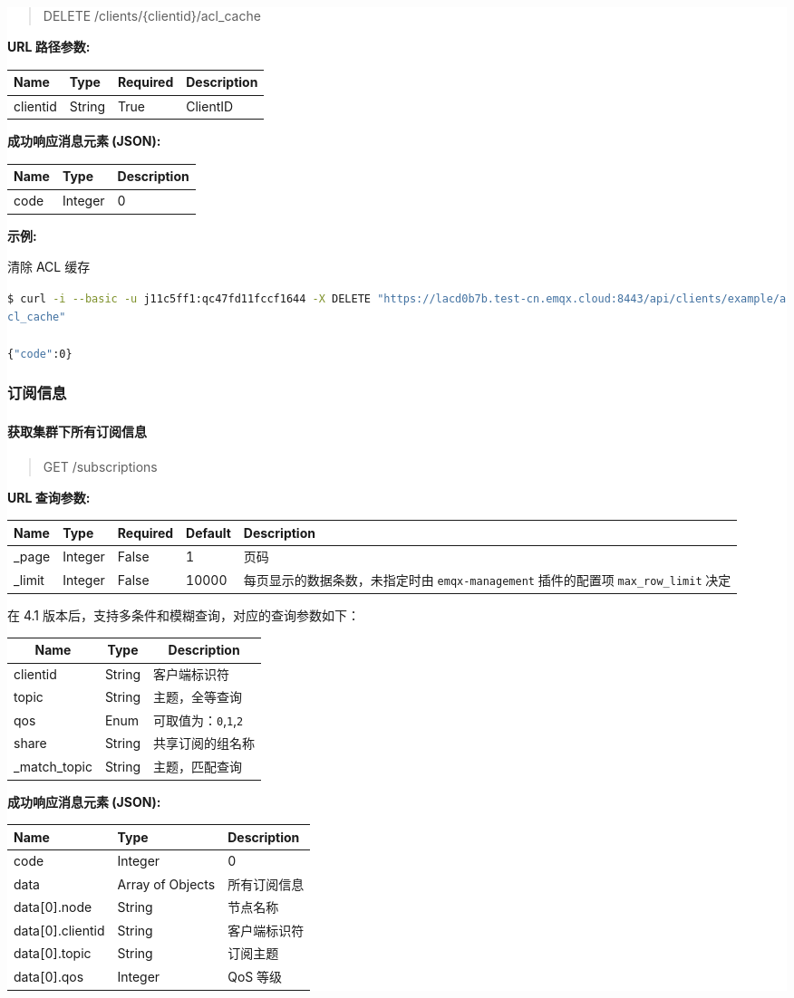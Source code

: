 > DELETE /clients/{clientid}/acl_cache

**URL 路径参数:**

| Name     | Type   | Required | Description |
| :------- | :----- | :------- | :---------- |
| clientid | String | True     | ClientID    |

**成功响应消息元素 (JSON):**

| Name | Type    | Description |
| :--- | :------ | :---------- |
| code | Integer | 0           |

**示例:**

清除 ACL 缓存

```bash
$ curl -i --basic -u j11c5ff1:qc47fd11fccf1644 -X DELETE "https://lacd0b7b.test-cn.emqx.cloud:8443/api/clients/example/acl_cache"

{"code":0}
```



### 订阅信息

#### 获取集群下所有订阅信息

> GET /subscriptions

**URL 查询参数:**

| Name   | Type    | Required | Default | Description                                                  |
| :----- | :------ | :------- | :------ | :----------------------------------------------------------- |
| _page  | Integer | False    | 1       | 页码                                                         |
| _limit | Integer | False    | 10000   | 每页显示的数据条数，未指定时由 `emqx-management` 插件的配置项 `max_row_limit` 决定 |

在 4.1 版本后，支持多条件和模糊查询，对应的查询参数如下： 

| Name | Type | Description |
| ---- | ---- | ----------- |
| clientid | String | 客户端标识符 |
| topic | String | 主题，全等查询 |
| qos  | Enum | 可取值为：`0`,`1`,`2` |
| share | String | 共享订阅的组名称 |
| _match_topic | String | 主题，匹配查询 |

**成功响应消息元素 (JSON):**

| Name             | Type             | Description       |
| :--------------- | :--------------- | :---------------- |
| code             | Integer          | 0                 |
| data             | Array of Objects | 所有订阅信息      |
| data[0].node     | String           | 节点名称          |
| data[0].clientid | String           | 客户端标识符      |
| data[0].topic    | String           | 订阅主题          |
| data[0].qos      | Integer          | QoS 等级          |